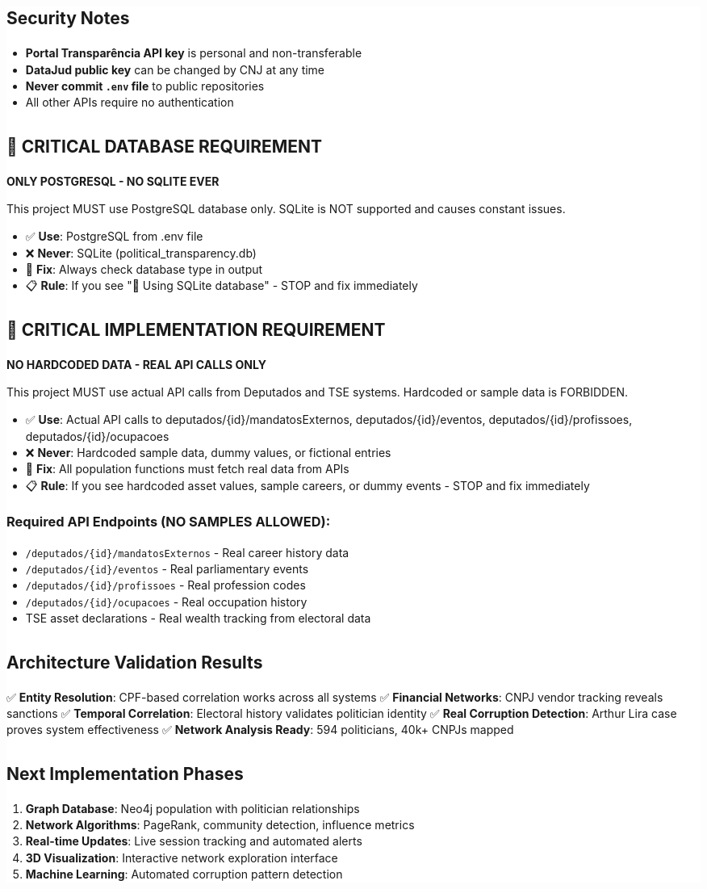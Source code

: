 ## Security Notes

- **Portal Transparência API key** is personal and non-transferable
- **DataJud public key** can be changed by CNJ at any time
- **Never commit `.env` file** to public repositories
- All other APIs require no authentication

## 🚨 CRITICAL DATABASE REQUIREMENT

**ONLY POSTGRESQL - NO SQLITE EVER**

This project MUST use PostgreSQL database only. SQLite is NOT supported and causes constant issues.

- ✅ **Use**: PostgreSQL from .env file
- ❌ **Never**: SQLite (political_transparency.db)
- 🔧 **Fix**: Always check database type in output
- 📋 **Rule**: If you see "📁 Using SQLite database" - STOP and fix immediately

## 🚨 CRITICAL IMPLEMENTATION REQUIREMENT

**NO HARDCODED DATA - REAL API CALLS ONLY**

This project MUST use actual API calls from Deputados and TSE systems. Hardcoded or sample data is FORBIDDEN.

- ✅ **Use**: Actual API calls to deputados/{id}/mandatosExternos, deputados/{id}/eventos, deputados/{id}/profissoes, deputados/{id}/ocupacoes
- ❌ **Never**: Hardcoded sample data, dummy values, or fictional entries
- 🔧 **Fix**: All population functions must fetch real data from APIs
- 📋 **Rule**: If you see hardcoded asset values, sample careers, or dummy events - STOP and fix immediately

### Required API Endpoints (NO SAMPLES ALLOWED):
- `/deputados/{id}/mandatosExternos` - Real career history data
- `/deputados/{id}/eventos` - Real parliamentary events
- `/deputados/{id}/profissoes` - Real profession codes
- `/deputados/{id}/ocupacoes` - Real occupation history
- TSE asset declarations - Real wealth tracking from electoral data

## Architecture Validation Results

✅ **Entity Resolution**: CPF-based correlation works across all systems
✅ **Financial Networks**: CNPJ vendor tracking reveals sanctions
✅ **Temporal Correlation**: Electoral history validates politician identity
✅ **Real Corruption Detection**: Arthur Lira case proves system effectiveness
✅ **Network Analysis Ready**: 594 politicians, 40k+ CNPJs mapped

## Next Implementation Phases

1. **Graph Database**: Neo4j population with politician relationships
2. **Network Algorithms**: PageRank, community detection, influence metrics
3. **Real-time Updates**: Live session tracking and automated alerts
4. **3D Visualization**: Interactive network exploration interface
5. **Machine Learning**: Automated corruption pattern detection

